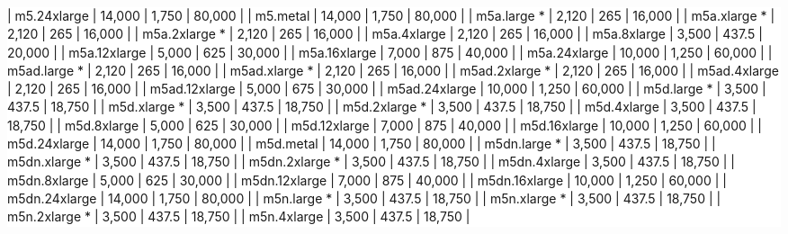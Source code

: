 | m5\.24xlarge | 14,000 | 1,750 | 80,000 | 
| m5\.metal | 14,000 | 1,750 | 80,000 | 
| m5a\.large \* | 2,120 | 265 | 16,000 | 
| m5a\.xlarge \* | 2,120 | 265 | 16,000 | 
| m5a\.2xlarge \* | 2,120 | 265 | 16,000 | 
| m5a\.4xlarge | 2,120 | 265 | 16,000 | 
| m5a\.8xlarge | 3,500 | 437\.5 | 20,000 | 
| m5a\.12xlarge | 5,000 | 625 | 30,000 | 
| m5a\.16xlarge | 7,000 | 875 | 40,000 | 
| m5a\.24xlarge | 10,000 | 1,250 | 60,000 | 
| m5ad\.large \* | 2,120 | 265 | 16,000 | 
| m5ad\.xlarge \* | 2,120 | 265 | 16,000 | 
| m5ad\.2xlarge \* | 2,120 | 265 | 16,000 | 
| m5ad\.4xlarge | 2,120 | 265 | 16,000 | 
| m5ad\.12xlarge | 5,000 | 675 | 30,000 | 
| m5ad\.24xlarge | 10,000 | 1,250 | 60,000 | 
| m5d\.large \* | 3,500 | 437\.5 | 18,750 | 
| m5d\.xlarge \* | 3,500 | 437\.5 | 18,750 | 
| m5d\.2xlarge \* | 3,500 | 437\.5 | 18,750 | 
| m5d\.4xlarge | 3,500 | 437\.5 | 18,750 | 
| m5d\.8xlarge | 5,000 | 625 | 30,000 | 
| m5d\.12xlarge | 7,000 | 875 | 40,000 | 
| m5d\.16xlarge | 10,000 | 1,250 | 60,000 | 
| m5d\.24xlarge | 14,000 | 1,750 | 80,000 | 
| m5d\.metal | 14,000 | 1,750 | 80,000 | 
| m5dn\.large \* | 3,500 | 437\.5 | 18,750 | 
| m5dn\.xlarge \* | 3,500 | 437\.5 | 18,750 | 
| m5dn\.2xlarge \* | 3,500 | 437\.5 | 18,750 | 
| m5dn\.4xlarge | 3,500 | 437\.5 | 18,750 | 
| m5dn\.8xlarge | 5,000 | 625 | 30,000 | 
| m5dn\.12xlarge | 7,000 | 875 | 40,000 | 
| m5dn\.16xlarge | 10,000 | 1,250 | 60,000 | 
| m5dn\.24xlarge | 14,000 | 1,750 | 80,000 | 
| m5n\.large \* | 3,500 | 437\.5 | 18,750 | 
| m5n\.xlarge \* | 3,500 | 437\.5 | 18,750 | 
| m5n\.2xlarge \* | 3,500 | 437\.5 | 18,750 | 
| m5n\.4xlarge | 3,500 | 437\.5 | 18,750 | 